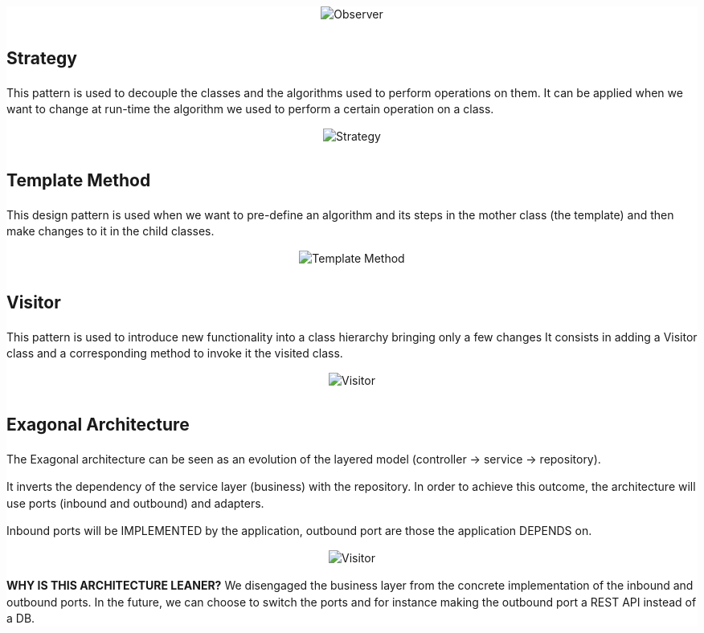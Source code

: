 <div align="center">
  <img src="/blog/pictures/design-patterns/Observer.png" alt="Observer">
</div>

## Strategy
This pattern is used to decouple the classes and the algorithms used to perform operations on them.
It can be applied when we want to change at run-time the algorithm we used to perform a certain operation on a class.

<div align="center">
  <img src="/blog/pictures/design-patterns/Strategy.png" alt="Strategy">
</div>

## Template Method
This design pattern is used when we want to pre-define an algorithm and its steps in the mother class (the template)
and then make changes to it in the child classes.

<div align="center">
  <img src="/blog/pictures/design-patterns/TemplateMethod.png" alt="Template Method">
</div>

## Visitor
This pattern is used to introduce new functionality into a class hierarchy bringing only a few changes
It consists in adding a Visitor class and a corresponding method to invoke it the visited class.

<div align="center">
  <img src="/blog/pictures/design-patterns/Visitor.png" alt="Visitor">
</div>

## Exagonal Architecture
The Exagonal architecture can be seen as an evolution of the layered model (controller -> service -> repository).

It inverts the dependency of the service layer (business) with the repository.
In order to achieve this outcome, the architecture will use ports (inbound and outbound) and adapters.

Inbound ports will be IMPLEMENTED by the application, outbound port are those the application DEPENDS on.

<div align="center">
  <img src="/blog/pictures/design-patterns/ExagonalArchitecture.png" alt="Visitor">
</div>


**WHY IS THIS ARCHITECTURE LEANER?** We disengaged the business layer from the concrete implementation of the inbound and outbound ports.
In the future, we can choose to switch the ports and for instance making the outbound port a REST API instead of a DB.